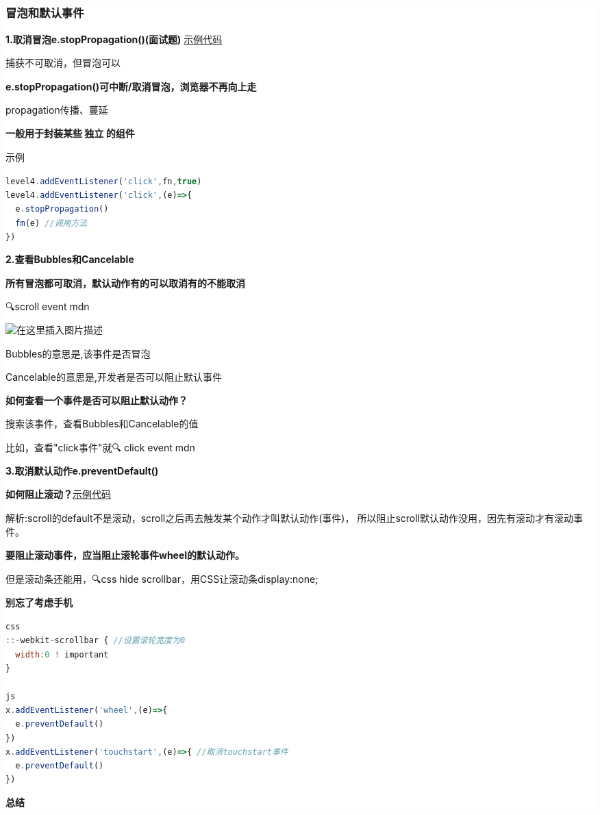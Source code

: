 ### 冒泡和默认事件

**1.取消冒泡e.stopPropagation()(面试题)**
[示例代码](http://js.jirengu.com/wumefamimu/2/edit)

捕获不可取消，但冒泡可以

**e.stopPropagation()可中断/取消冒泡，浏览器不再向上走**

propagation传播、蔓延

**一般用于封装某些 独立 的组件**

示例
```js
level4.addEventListener('click',fn,true)
level4.addEventListener('click',(e)=>{
  e.stopPropagation()
  fm(e) //调用方法
})
```

**2.查看Bubbles和Cancelable**

**所有冒泡都可取消，默认动作有的可以取消有的不能取消**

🔍scroll event mdn

![在这里插入图片描述](https://p3-juejin.byteimg.com/tos-cn-i-k3u1fbpfcp/6d74cbf64c724cd3922a69b40a3357f9~tplv-k3u1fbpfcp-zoom-1.image)

Bubbles的意思是,该事件是否冒泡

Cancelable的意思是,开发者是否可以阻止默认事件

**如何查看一个事件是否可以阻止默认动作？**

搜索该事件，查看Bubbles和Cancelable的值

比如，查看"click事件"就🔍 click event mdn

**3.取消默认动作e.preventDefault()**

**如何阻止滚动？**[示例代码](http://js.jirengu.com/sivakuleze/1/edit?html,js,console,output)

解析:scroll的default不是滚动，scroll之后再去触发某个动作才叫默认动作(事件)，
所以阻止scroll默认动作没用，因先有滚动才有滚动事件。

**要阻止滚动事件，应当阻止滚轮事件wheel的默认动作。**

但是滚动条还能用，🔍css hide scrollbar，用CSS让滚动条display:none; 

**别忘了考虑手机**
```js
css
::-webkit-scrollbar { //设置滚轮宽度为0
  width:0 ! important
}

js
x.addEventListener('wheel',(e)=>{ 
  e.preventDefault()
})
x.addEventListener('touchstart',(e)=>{ //取消touchstart事件
  e.preventDefault()
})
```
**总结**
